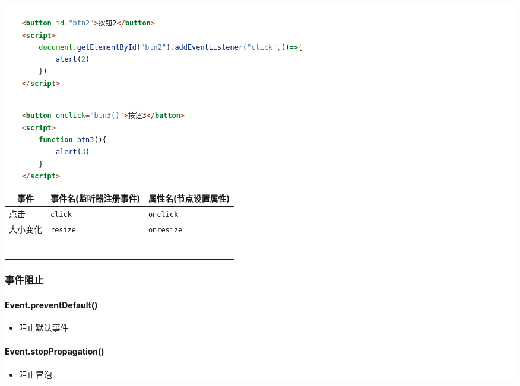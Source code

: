 ```html

	<button id="btn2">按钮2</button>
    <script>
        document.getElementById("btn2").addEventListener("click",()=>{
            alert(2)
        })
    </script>
```

```html

	<button onclick="btn3()">按钮3</button>
    <script>
        function btn3(){
            alert(3)
        }
    </script>
```











| 事件     | 事件名(监听器注册事件) | 属性名(节点设置属性) |
| -------- | ---------------------- | -------------------- |
| 点击     | `click`                | `onclick`            |
| 大小变化 | `resize`               | `onresize`           |
|          |                        |                      |
|          |                        |                      |
|          |                        |                      |
|          |                        |                      |
|          |                        |                      |
|          |                        |                      |
|          |                        |                      |



### 事件阻止

#### Event.preventDefault()

- 阻止默认事件

#### Event.stopPropagation()

- 阻止冒泡

